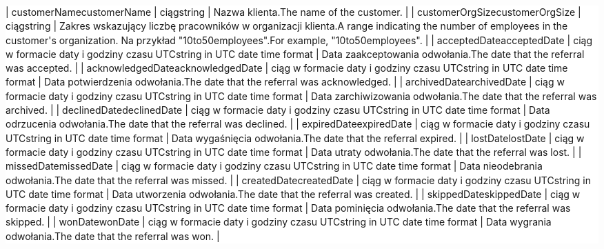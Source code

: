 | <span data-ttu-id="9c4d9-387">customerName</span><span class="sxs-lookup"><span data-stu-id="9c4d9-387">customerName</span></span> | <span data-ttu-id="9c4d9-388">ciąg</span><span class="sxs-lookup"><span data-stu-id="9c4d9-388">string</span></span> | <span data-ttu-id="9c4d9-389">Nazwa klienta.</span><span class="sxs-lookup"><span data-stu-id="9c4d9-389">The name of the customer.</span></span> |
| <span data-ttu-id="9c4d9-390">customerOrgSize</span><span class="sxs-lookup"><span data-stu-id="9c4d9-390">customerOrgSize</span></span> | <span data-ttu-id="9c4d9-391">ciąg</span><span class="sxs-lookup"><span data-stu-id="9c4d9-391">string</span></span> | <span data-ttu-id="9c4d9-392">Zakres wskazujący liczbę pracowników w organizacji klienta.</span><span class="sxs-lookup"><span data-stu-id="9c4d9-392">A range indicating the number of employees in the customer's organization.</span></span> <span data-ttu-id="9c4d9-393">Na przykład "10to50employees".</span><span class="sxs-lookup"><span data-stu-id="9c4d9-393">For example, "10to50employees".</span></span> |
| <span data-ttu-id="9c4d9-394">acceptedDate</span><span class="sxs-lookup"><span data-stu-id="9c4d9-394">acceptedDate</span></span> | <span data-ttu-id="9c4d9-395">ciąg w formacie daty i godziny czasu UTC</span><span class="sxs-lookup"><span data-stu-id="9c4d9-395">string in UTC date time format</span></span> | <span data-ttu-id="9c4d9-396">Data zaakceptowania odwołania.</span><span class="sxs-lookup"><span data-stu-id="9c4d9-396">The date that the referral was accepted.</span></span> |
| <span data-ttu-id="9c4d9-397">acknowledgedDate</span><span class="sxs-lookup"><span data-stu-id="9c4d9-397">acknowledgedDate</span></span> | <span data-ttu-id="9c4d9-398">ciąg w formacie daty i godziny czasu UTC</span><span class="sxs-lookup"><span data-stu-id="9c4d9-398">string in UTC date time format</span></span> | <span data-ttu-id="9c4d9-399">Data potwierdzenia odwołania.</span><span class="sxs-lookup"><span data-stu-id="9c4d9-399">The date that the referral was acknowledged.</span></span> |
| <span data-ttu-id="9c4d9-400">archivedDate</span><span class="sxs-lookup"><span data-stu-id="9c4d9-400">archivedDate</span></span> | <span data-ttu-id="9c4d9-401">ciąg w formacie daty i godziny czasu UTC</span><span class="sxs-lookup"><span data-stu-id="9c4d9-401">string in UTC date time format</span></span> | <span data-ttu-id="9c4d9-402">Data zarchiwizowania odwołania.</span><span class="sxs-lookup"><span data-stu-id="9c4d9-402">The date that the referral was archived.</span></span> |
| <span data-ttu-id="9c4d9-403">declinedDate</span><span class="sxs-lookup"><span data-stu-id="9c4d9-403">declinedDate</span></span> | <span data-ttu-id="9c4d9-404">ciąg w formacie daty i godziny czasu UTC</span><span class="sxs-lookup"><span data-stu-id="9c4d9-404">string in UTC date time format</span></span> | <span data-ttu-id="9c4d9-405">Data odrzucenia odwołania.</span><span class="sxs-lookup"><span data-stu-id="9c4d9-405">The date that the referral was declined.</span></span> |
| <span data-ttu-id="9c4d9-406">expiredDate</span><span class="sxs-lookup"><span data-stu-id="9c4d9-406">expiredDate</span></span> | <span data-ttu-id="9c4d9-407">ciąg w formacie daty i godziny czasu UTC</span><span class="sxs-lookup"><span data-stu-id="9c4d9-407">string in UTC date time format</span></span> | <span data-ttu-id="9c4d9-408">Data wygaśnięcia odwołania.</span><span class="sxs-lookup"><span data-stu-id="9c4d9-408">The date that the referral expired.</span></span> |
| <span data-ttu-id="9c4d9-409">lostDate</span><span class="sxs-lookup"><span data-stu-id="9c4d9-409">lostDate</span></span> | <span data-ttu-id="9c4d9-410">ciąg w formacie daty i godziny czasu UTC</span><span class="sxs-lookup"><span data-stu-id="9c4d9-410">string in UTC date time format</span></span> | <span data-ttu-id="9c4d9-411">Data utraty odwołania.</span><span class="sxs-lookup"><span data-stu-id="9c4d9-411">The date that the referral was lost.</span></span> |
| <span data-ttu-id="9c4d9-412">missedDate</span><span class="sxs-lookup"><span data-stu-id="9c4d9-412">missedDate</span></span> | <span data-ttu-id="9c4d9-413">ciąg w formacie daty i godziny czasu UTC</span><span class="sxs-lookup"><span data-stu-id="9c4d9-413">string in UTC date time format</span></span> | <span data-ttu-id="9c4d9-414">Data nieodebrania odwołania.</span><span class="sxs-lookup"><span data-stu-id="9c4d9-414">The date that the referral was missed.</span></span> |
| <span data-ttu-id="9c4d9-415">createdDate</span><span class="sxs-lookup"><span data-stu-id="9c4d9-415">createdDate</span></span> | <span data-ttu-id="9c4d9-416">ciąg w formacie daty i godziny czasu UTC</span><span class="sxs-lookup"><span data-stu-id="9c4d9-416">string in UTC date time format</span></span> | <span data-ttu-id="9c4d9-417">Data utworzenia odwołania.</span><span class="sxs-lookup"><span data-stu-id="9c4d9-417">The date that the referral was created.</span></span> |
| <span data-ttu-id="9c4d9-418">skippedDate</span><span class="sxs-lookup"><span data-stu-id="9c4d9-418">skippedDate</span></span> | <span data-ttu-id="9c4d9-419">ciąg w formacie daty i godziny czasu UTC</span><span class="sxs-lookup"><span data-stu-id="9c4d9-419">string in UTC date time format</span></span> | <span data-ttu-id="9c4d9-420">Data pominięcia odwołania.</span><span class="sxs-lookup"><span data-stu-id="9c4d9-420">The date that the referral was skipped.</span></span> |
| <span data-ttu-id="9c4d9-421">wonDate</span><span class="sxs-lookup"><span data-stu-id="9c4d9-421">wonDate</span></span> | <span data-ttu-id="9c4d9-422">ciąg w formacie daty i godziny czasu UTC</span><span class="sxs-lookup"><span data-stu-id="9c4d9-422">string in UTC date time format</span></span> | <span data-ttu-id="9c4d9-423">Data wygrania odwołania.</span><span class="sxs-lookup"><span data-stu-id="9c4d9-423">The date that the referral was won.</span></span> |